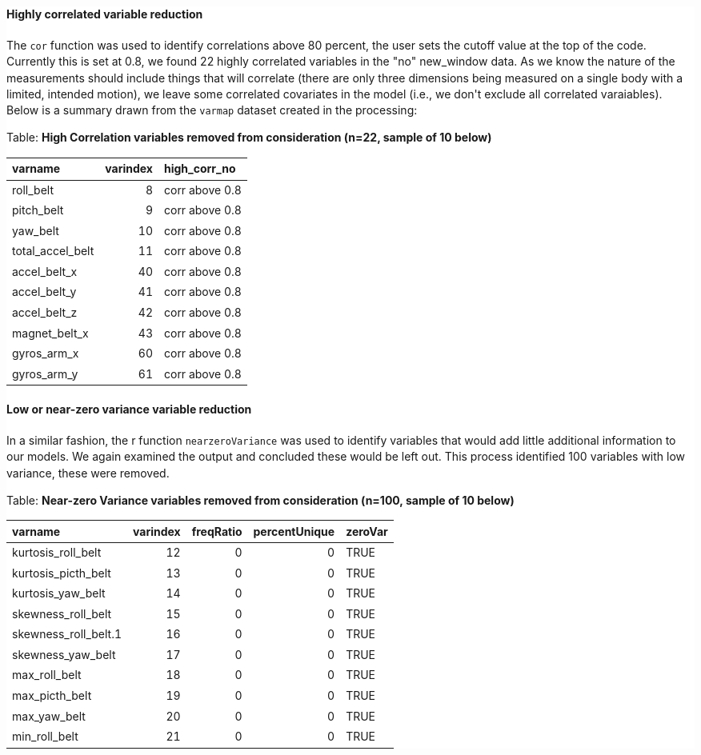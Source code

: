 #### Highly correlated variable reduction
The `cor` function was used to identify correlations above 80 percent, the user sets the cutoff value at the top of the code. Currently this is set at 0.8, we found 22 highly correlated variables in the "no" new_window data.  As we know the nature of the measurements should include things that will correlate (there are only three dimensions being measured on a single body with a limited, intended motion), we leave some correlated covariates in the model (i.e., we don't exclude all correlated varaiables).  Below is a summary drawn from the `varmap` dataset created in the processing:


Table: **High Correlation variables removed from consideration (n=22, sample of 10 below)**

|varname          | varindex|high_corr_no   |
|:----------------|--------:|:--------------|
|roll_belt        |        8|corr above 0.8 |
|pitch_belt       |        9|corr above 0.8 |
|yaw_belt         |       10|corr above 0.8 |
|total_accel_belt |       11|corr above 0.8 |
|accel_belt_x     |       40|corr above 0.8 |
|accel_belt_y     |       41|corr above 0.8 |
|accel_belt_z     |       42|corr above 0.8 |
|magnet_belt_x    |       43|corr above 0.8 |
|gyros_arm_x      |       60|corr above 0.8 |
|gyros_arm_y      |       61|corr above 0.8 |

#### Low or near-zero variance variable reduction
In a similar fashion, the r function `nearzeroVariance` was used to identify variables that would add little additional information to our models.  We again examined the output and concluded these would be left out.  This process identified 100 variables with low variance, these were removed.


Table: **Near-zero Variance variables removed from consideration (n=100, sample of 10 below)**

|varname              | varindex| freqRatio| percentUnique|zeroVar |
|:--------------------|--------:|---------:|-------------:|:-------|
|kurtosis_roll_belt   |       12|         0|             0|TRUE    |
|kurtosis_picth_belt  |       13|         0|             0|TRUE    |
|kurtosis_yaw_belt    |       14|         0|             0|TRUE    |
|skewness_roll_belt   |       15|         0|             0|TRUE    |
|skewness_roll_belt.1 |       16|         0|             0|TRUE    |
|skewness_yaw_belt    |       17|         0|             0|TRUE    |
|max_roll_belt        |       18|         0|             0|TRUE    |
|max_picth_belt       |       19|         0|             0|TRUE    |
|max_yaw_belt         |       20|         0|             0|TRUE    |
|min_roll_belt        |       21|         0|             0|TRUE    |
